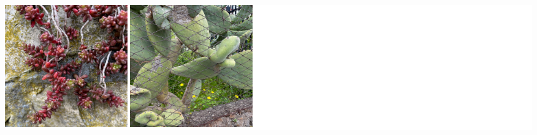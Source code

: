 <img src="img/plant-on-rock.jpg" alt="Deer" width=200> <img src="img/wild-cactus.jpg" alt="Deer" width=200>